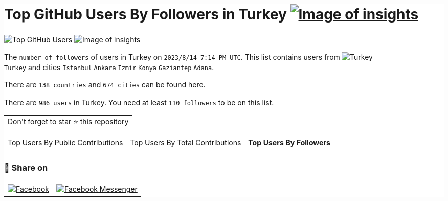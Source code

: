 # Top GitHub Users By Followers in Turkey [<img alt="Image of insights" src="https://github.com/gayanvoice/insights/blob/master/graph/373383893/small/week.png" height="24">](https://github.com/gayanvoice/insights/blob/master/readme/373383893/week.md)
[![Top GitHub Users](https://github.com/gayanvoice/top-github-users/actions/workflows/action.yml/badge.svg)](https://github.com/gayanvoice/top-github-users/actions/workflows/action.yml) [![Image of insights](https://github.com/gayanvoice/insights/blob/master/svg/373383893/badge.svg)](https://github.com/gayanvoice/insights/blob/master/readme/373383893/week.md)

<a href="https://gayanvoice.github.io/top-github-users/index.html">
	<img align="right" width="200" src="https://upload.wikimedia.org/wikipedia/commons/b/b4/Flag_of_Turkey.svg" alt="Turkey">
</a>

The `number of followers` of users in Turkey on `2023/8/14 7:14 PM UTC`. This list contains users from `Turkey` and cities `Istanbul` `Ankara` `Izmir` `Konya` `Gaziantep` `Adana`.

There are `138 countries` and `674 cities` can be found [here](https://github.com/isyuricunha/top-github-users).

There are `986 users`  in Turkey. You need at least `110 followers` to be on this list.

<table>
	<tr>
		<td>
			Don't forget to star ⭐ this repository
		</td>
	</tr>
</table>

<table>
	<tr>
		<td>
			<a href="https://github.com/isyuricunha/top-github-users/blob/main/markdown/public_contributions/turkey.md">Top Users By Public Contributions</a>
		</td>
		<td>
			<a href="https://github.com/isyuricunha/top-github-users/blob/main/markdown/total_contributions/turkey.md">Top Users By Total Contributions</a>
		</td>
		<td>
			<strong>Top Users By Followers</strong>
		</td>
	</tr>
</table>

### 🚀 Share on

<table>
	<tr>
		<td>
			<a href="https://web.facebook.com/sharer.php?t=Top%20GitHub%20Users%20By%20Followers%20in%20Turkey&u=https://github.com/isyuricunha/top-github-users/blob/main/markdown/followers/turkey.md&_rdc=1&_rdr">
				<img src="https://github.com/gayanvoice/github-active-users-monitor/raw/master/public/images/icons/facebook.svg" height="48" width="48" alt="Facebook"/>
			</a>
		</td>
		<td>
			<a href="https://www.facebook.com/dialog/send?link=https://github.com/isyuricunha/top-github-users/blob/main/markdown/followers/turkey.md&app_id=291494419107518&redirect_uri=https://github.com/isyuricunha/top-github-users/blob/main/markdown/followers/turkey.md">
				<img src="https://github.com/gayanvoice/github-active-users-monitor/raw/master/public/images/icons/facebook_messenger.svg" height="48" width="48" alt="Facebook Messenger"/>
			</a>